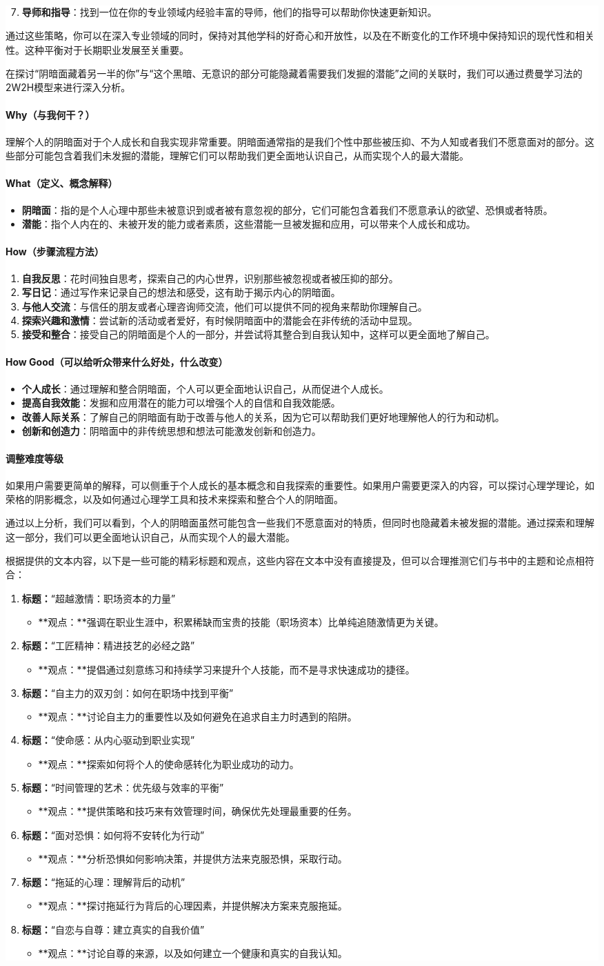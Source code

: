 7. **导师和指导**：找到一位在你的专业领域内经验丰富的导师，他们的指导可以帮助你快速更新知识。

通过这些策略，你可以在深入专业领域的同时，保持对其他学科的好奇心和开放性，以及在不断变化的工作环境中保持知识的现代性和相关性。这种平衡对于长期职业发展至关重要。

在探讨“阴暗面藏着另一半的你”与“这个黑暗、无意识的部分可能隐藏着需要我们发掘的潜能”之间的关联时，我们可以通过费曼学习法的2W2H模型来进行深入分析。

#### Why（与我何干？）
理解个人的阴暗面对于个人成长和自我实现非常重要。阴暗面通常指的是我们个性中那些被压抑、不为人知或者我们不愿意面对的部分。这些部分可能包含着我们未发掘的潜能，理解它们可以帮助我们更全面地认识自己，从而实现个人的最大潜能。

#### What（定义、概念解释）
- **阴暗面**：指的是个人心理中那些未被意识到或者被有意忽视的部分，它们可能包含着我们不愿意承认的欲望、恐惧或者特质。
- **潜能**：指个人内在的、未被开发的能力或者素质，这些潜能一旦被发掘和应用，可以带来个人成长和成功。

#### How（步骤流程方法）
1. **自我反思**：花时间独自思考，探索自己的内心世界，识别那些被忽视或者被压抑的部分。
2. **写日记**：通过写作来记录自己的想法和感受，这有助于揭示内心的阴暗面。
3. **与他人交流**：与信任的朋友或者心理咨询师交流，他们可以提供不同的视角来帮助你理解自己。
4. **探索兴趣和激情**：尝试新的活动或者爱好，有时候阴暗面中的潜能会在非传统的活动中显现。
5. **接受和整合**：接受自己的阴暗面是个人的一部分，并尝试将其整合到自我认知中，这样可以更全面地了解自己。

#### How Good（可以给听众带来什么好处，什么改变）
- **个人成长**：通过理解和整合阴暗面，个人可以更全面地认识自己，从而促进个人成长。
- **提高自我效能**：发掘和应用潜在的能力可以增强个人的自信和自我效能感。
- **改善人际关系**：了解自己的阴暗面有助于改善与他人的关系，因为它可以帮助我们更好地理解他人的行为和动机。
- **创新和创造力**：阴暗面中的非传统思想和想法可能激发创新和创造力。

#### 调整难度等级
如果用户需要更简单的解释，可以侧重于个人成长的基本概念和自我探索的重要性。如果用户需要更深入的内容，可以探讨心理学理论，如荣格的阴影概念，以及如何通过心理学工具和技术来探索和整合个人的阴暗面。

通过以上分析，我们可以看到，个人的阴暗面虽然可能包含一些我们不愿意面对的特质，但同时也隐藏着未被发掘的潜能。通过探索和理解这一部分，我们可以更全面地认识自己，从而实现个人的最大潜能。

根据提供的文本内容，以下是一些可能的精彩标题和观点，这些内容在文本中没有直接提及，但可以合理推测它们与书中的主题和论点相符合：

1. **标题：**“超越激情：职场资本的力量”
   - **观点：**强调在职业生涯中，积累稀缺而宝贵的技能（职场资本）比单纯追随激情更为关键。

2. **标题：**“工匠精神：精进技艺的必经之路”
   - **观点：**提倡通过刻意练习和持续学习来提升个人技能，而不是寻求快速成功的捷径。

3. **标题：**“自主力的双刃剑：如何在职场中找到平衡”
   - **观点：**讨论自主力的重要性以及如何避免在追求自主力时遇到的陷阱。

4. **标题：**“使命感：从内心驱动到职业实现”
   - **观点：**探索如何将个人的使命感转化为职业成功的动力。

5. **标题：**“时间管理的艺术：优先级与效率的平衡”
   - **观点：**提供策略和技巧来有效管理时间，确保优先处理最重要的任务。

6. **标题：**“面对恐惧：如何将不安转化为行动”
   - **观点：**分析恐惧如何影响决策，并提供方法来克服恐惧，采取行动。

7. **标题：**“拖延的心理：理解背后的动机”
   - **观点：**探讨拖延行为背后的心理因素，并提供解决方案来克服拖延。

8. **标题：**“自恋与自尊：建立真实的自我价值”
   - **观点：**讨论自尊的来源，以及如何建立一个健康和真实的自我认知。
